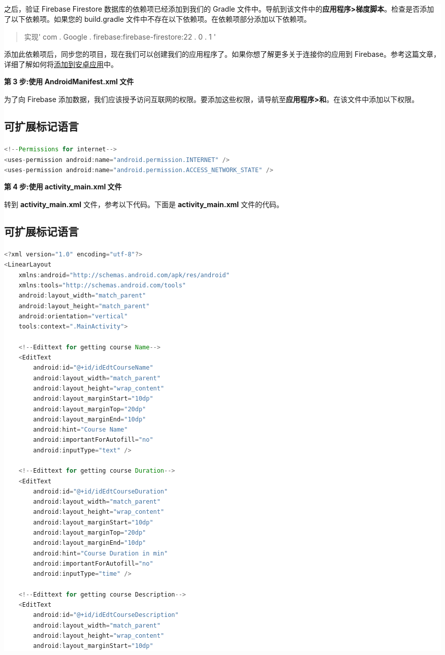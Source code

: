 之后，验证 Firebase Firestore 数据库的依赖项已经添加到我们的 Gradle 文件中。导航到该文件中的**应用程序>梯度脚本**。检查是否添加了以下依赖项。如果您的 build.gradle 文件中不存在以下依赖项。在依赖项部分添加以下依赖项。

> 实现' com . Google . firebase:firebase-firestore:22 . 0 . 1 '

添加此依赖项后，同步您的项目，现在我们可以创建我们的应用程序了。如果你想了解更多关于连接你的应用到 Firebase。参考这篇文章，详细了解如何将[添加到安卓应用](https://www.geeksforgeeks.org/adding-firebase-to-android-app/)中。

**第 3 步:使用 AndroidManifest.xml 文件**

为了向 Firebase 添加数据，我们应该授予访问互联网的权限。要添加这些权限，请导航至**应用程序>和**。在该文件中添加以下权限。

## 可扩展标记语言

```java
<!--Permissions for internet-->
<uses-permission android:name="android.permission.INTERNET" />
<uses-permission android:name="android.permission.ACCESS_NETWORK_STATE" />
```

**第 4 步:使用 activity_main.xml 文件**

转到 **activity_main.xml** 文件，参考以下代码。下面是 **activity_main.xml** 文件的代码。

## 可扩展标记语言

```java
<?xml version="1.0" encoding="utf-8"?>
<LinearLayout
    xmlns:android="http://schemas.android.com/apk/res/android"
    xmlns:tools="http://schemas.android.com/tools"
    android:layout_width="match_parent"
    android:layout_height="match_parent"
    android:orientation="vertical"
    tools:context=".MainActivity">

    <!--Edittext for getting course Name-->
    <EditText
        android:id="@+id/idEdtCourseName"
        android:layout_width="match_parent"
        android:layout_height="wrap_content"
        android:layout_marginStart="10dp"
        android:layout_marginTop="20dp"
        android:layout_marginEnd="10dp"
        android:hint="Course Name"
        android:importantForAutofill="no"
        android:inputType="text" />

    <!--Edittext for getting course Duration-->
    <EditText
        android:id="@+id/idEdtCourseDuration"
        android:layout_width="match_parent"
        android:layout_height="wrap_content"
        android:layout_marginStart="10dp"
        android:layout_marginTop="20dp"
        android:layout_marginEnd="10dp"
        android:hint="Course Duration in min"
        android:importantForAutofill="no"
        android:inputType="time" />

    <!--Edittext for getting course Description-->
    <EditText
        android:id="@+id/idEdtCourseDescription"
        android:layout_width="match_parent"
        android:layout_height="wrap_content"
        android:layout_marginStart="10dp"
```